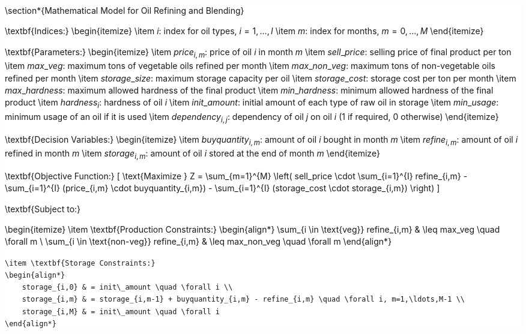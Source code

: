 \section*{Mathematical Model for Oil Refining and Blending}

\textbf{Indices:}
\begin{itemize}
    \item $i$: index for oil types, $i = 1, \ldots, I$
    \item $m$: index for months, $m = 0, \ldots, M$
\end{itemize}

\textbf{Parameters:}
\begin{itemize}
    \item $price_{i,m}$: price of oil $i$ in month $m$
    \item $sell\_price$: selling price of final product per ton
    \item $max\_veg$: maximum tons of vegetable oils refined per month
    \item $max\_non\_veg$: maximum tons of non-vegetable oils refined per month
    \item $storage\_size$: maximum storage capacity per oil
    \item $storage\_cost$: storage cost per ton per month
    \item $max\_hardness$: maximum allowed hardness of the final product
    \item $min\_hardness$: minimum allowed hardness of the final product
    \item $hardness_{i}$: hardness of oil $i$
    \item $init\_amount$: initial amount of each type of raw oil in storage
    \item $min\_usage$: minimum usage of an oil if it is used
    \item $dependency_{i,j}$: dependency of oil $j$ on oil $i$ (1 if required, 0 otherwise)
\end{itemize}

\textbf{Decision Variables:}
\begin{itemize}
    \item $buyquantity_{i,m}$: amount of oil $i$ bought in month $m$
    \item $refine_{i,m}$: amount of oil $i$ refined in month $m$
    \item $storage_{i,m}$: amount of oil $i$ stored at the end of month $m$
\end{itemize}

\textbf{Objective Function:}
\[
\text{Maximize } Z = \sum_{m=1}^{M} \left( sell\_price \cdot \sum_{i=1}^{I} refine_{i,m} - \sum_{i=1}^{I} (price_{i,m} \cdot buyquantity_{i,m}) - \sum_{i=1}^{I} (storage\_cost \cdot storage_{i,m}) \right)
\]

\textbf{Subject to:}

\begin{itemize}
    \item \textbf{Production Constraints:}
    \begin{align*}
        \sum_{i \in \text{veg}} refine_{i,m} & \leq max\_veg \quad \forall m \\
        \sum_{i \in \text{non-veg}} refine_{i,m} & \leq max\_non\_veg \quad \forall m
    \end{align*}

    \item \textbf{Storage Constraints:}
    \begin{align*}
        storage_{i,0} & = init\_amount \quad \forall i \\
        storage_{i,m} & = storage_{i,m-1} + buyquantity_{i,m} - refine_{i,m} \quad \forall i, m=1,\ldots,M-1 \\
        storage_{i,M} & = init\_amount \quad \forall i
    \end{align*}

